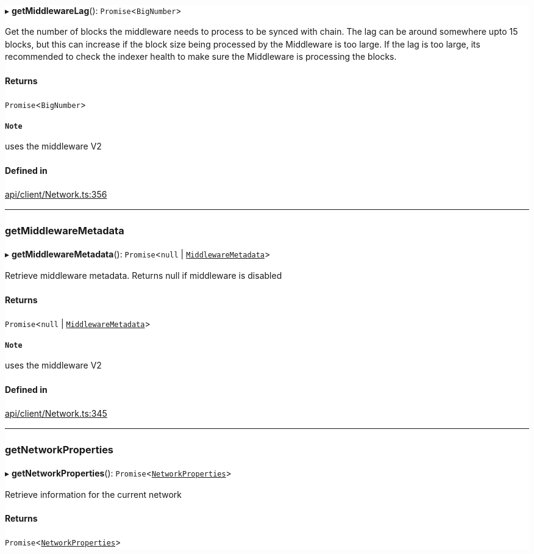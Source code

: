 ▸ **getMiddlewareLag**(): `Promise`\<`BigNumber`\>

Get the number of blocks the middleware needs to process to be synced with chain.
The lag can be around somewhere upto 15 blocks, but this can increase if the block size being processed by the Middleware is too large.
If the lag is too large, its recommended to check the indexer health to make sure the Middleware is processing the blocks.

#### Returns

`Promise`\<`BigNumber`\>

**`Note`**

uses the middleware V2

#### Defined in

[api/client/Network.ts:356](https://github.com/PolymeshAssociation/polymesh-sdk/blob/2c78f6c34/src/api/client/Network.ts#L356)

___

### getMiddlewareMetadata

▸ **getMiddlewareMetadata**(): `Promise`\<``null`` \| [`MiddlewareMetadata`](../../../../interfaces/Types/MiddlewareMetadata/MiddlewareMetadata.md)\>

Retrieve middleware metadata.
Returns null if middleware is disabled

#### Returns

`Promise`\<``null`` \| [`MiddlewareMetadata`](../../../../interfaces/Types/MiddlewareMetadata/MiddlewareMetadata.md)\>

**`Note`**

uses the middleware V2

#### Defined in

[api/client/Network.ts:345](https://github.com/PolymeshAssociation/polymesh-sdk/blob/2c78f6c34/src/api/client/Network.ts#L345)

___

### getNetworkProperties

▸ **getNetworkProperties**(): `Promise`\<[`NetworkProperties`](../../../../interfaces/Types/NetworkProperties/NetworkProperties.md)\>

Retrieve information for the current network

#### Returns

`Promise`\<[`NetworkProperties`](../../../../interfaces/Types/NetworkProperties/NetworkProperties.md)\>
